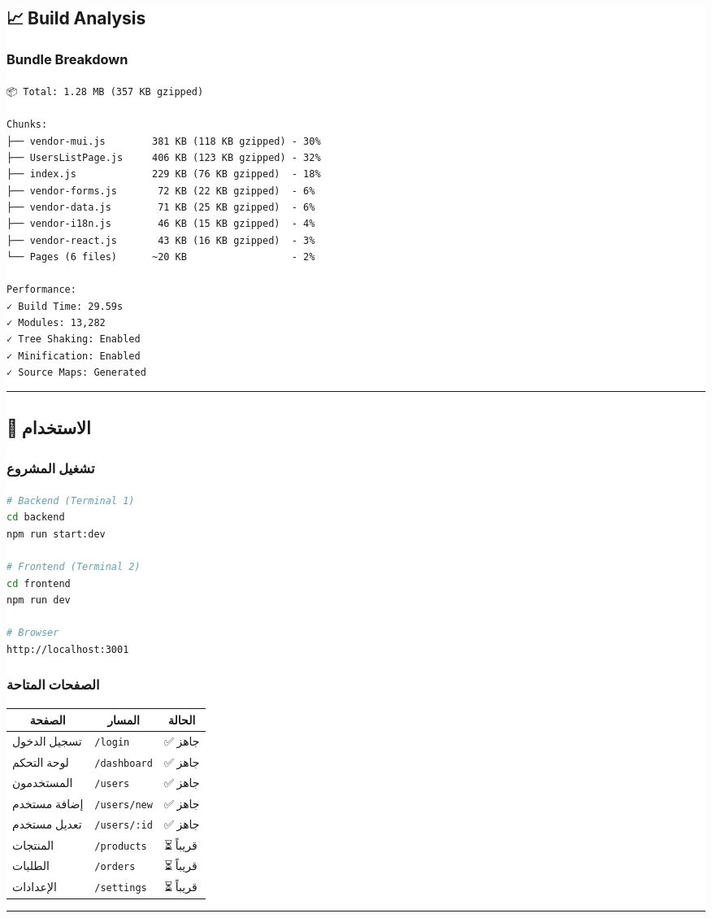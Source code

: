 
## 📈 Build Analysis

### Bundle Breakdown
```
📦 Total: 1.28 MB (357 KB gzipped)

Chunks:
├── vendor-mui.js        381 KB (118 KB gzipped) - 30%
├── UsersListPage.js     406 KB (123 KB gzipped) - 32%
├── index.js             229 KB (76 KB gzipped)  - 18%
├── vendor-forms.js       72 KB (22 KB gzipped)  - 6%
├── vendor-data.js        71 KB (25 KB gzipped)  - 6%
├── vendor-i18n.js        46 KB (15 KB gzipped)  - 4%
├── vendor-react.js       43 KB (16 KB gzipped)  - 3%
└── Pages (6 files)      ~20 KB                  - 2%

Performance:
✓ Build Time: 29.59s
✓ Modules: 13,282
✓ Tree Shaking: Enabled
✓ Minification: Enabled
✓ Source Maps: Generated
```

---

## 🎯 الاستخدام

### تشغيل المشروع

```bash
# Backend (Terminal 1)
cd backend
npm run start:dev

# Frontend (Terminal 2)
cd frontend
npm run dev

# Browser
http://localhost:3001
```

### الصفحات المتاحة

| الصفحة | المسار | الحالة |
|--------|--------|--------|
| تسجيل الدخول | `/login` | ✅ جاهز |
| لوحة التحكم | `/dashboard` | ✅ جاهز |
| المستخدمون | `/users` | ✅ جاهز |
| إضافة مستخدم | `/users/new` | ✅ جاهز |
| تعديل مستخدم | `/users/:id` | ✅ جاهز |
| المنتجات | `/products` | ⏳ قريباً |
| الطلبات | `/orders` | ⏳ قريباً |
| الإعدادات | `/settings` | ⏳ قريباً |

---